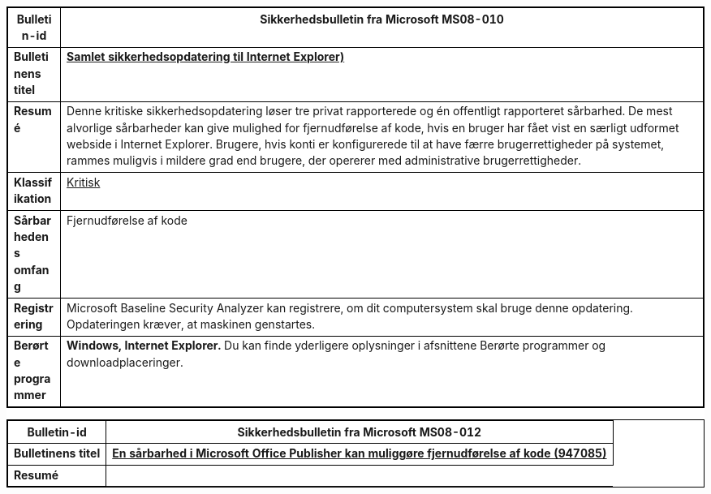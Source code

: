 
<table style="border:1px solid black;">
<thead>
<tr class="header">
<th style="border:1px solid black;">Bulletin-id</th>
<th style="border:1px solid black;">Sikkerhedsbulletin fra Microsoft MS08-010</th>
</tr>
</thead>
<tbody>
<tr class="odd">
<td style="border:1px solid black;"><strong>Bulletinens titel</strong></td>
<td style="border:1px solid black;"><a href="http://go.microsoft.com/fwlink/?linkid=105692"><strong>Samlet sikkerhedsopdatering til Internet Explorer)</strong></a></td>
</tr>
<tr class="even">
<td style="border:1px solid black;"><strong>Resumé</strong></td>
<td style="border:1px solid black;">Denne kritiske sikkerhedsopdatering løser tre privat rapporterede og én offentligt rapporteret sårbarhed. De mest alvorlige sårbarheder kan give mulighed for fjernudførelse af kode, hvis en bruger har fået vist en særligt udformet webside i Internet Explorer. Brugere, hvis konti er konfigurerede til at have færre brugerrettigheder på systemet, rammes muligvis i mildere grad end brugere, der opererer med administrative brugerrettigheder.</td>
</tr>
<tr class="odd">
<td style="border:1px solid black;"><strong>Klassifikation</strong></td>
<td style="border:1px solid black;"><a href="http://go.microsoft.com/fwlink/?linkid=21140">Kritisk</a></td>
</tr>
<tr class="even">
<td style="border:1px solid black;"><strong>Sårbarhedens omfang</strong></td>
<td style="border:1px solid black;">Fjernudførelse af kode</td>
</tr>
<tr class="odd">
<td style="border:1px solid black;"><strong>Registrering</strong></td>
<td style="border:1px solid black;">Microsoft Baseline Security Analyzer kan registrere, om dit computersystem skal bruge denne opdatering. Opdateringen kræver, at maskinen genstartes.</td>
</tr>
<tr class="even">
<td style="border:1px solid black;"><strong>Berørte programmer</strong></td>
<td style="border:1px solid black;"><strong>Windows, Internet Explorer.</strong> Du kan finde yderligere oplysninger i afsnittene Berørte programmer og downloadplaceringer.</td>
</tr>
</tbody>
</table>


<table style="border:1px solid black;">
<thead>
<tr class="header">
<th style="border:1px solid black;">Bulletin-id</th>
<th style="border:1px solid black;">Sikkerhedsbulletin fra Microsoft MS08-012</th>
</tr>
</thead>
<tbody>
<tr class="odd">
<td style="border:1px solid black;"><strong>Bulletinens titel</strong></td>
<td style="border:1px solid black;"><a href="http://go.microsoft.com/fwlink/?linkid=110054"><strong>En sårbarhed i Microsoft Office Publisher kan muliggøre fjernudførelse af kode (947085)</strong></a></td>
</tr>
<tr class="even">
<td style="border:1px solid black;"><strong>Resumé</strong></td>